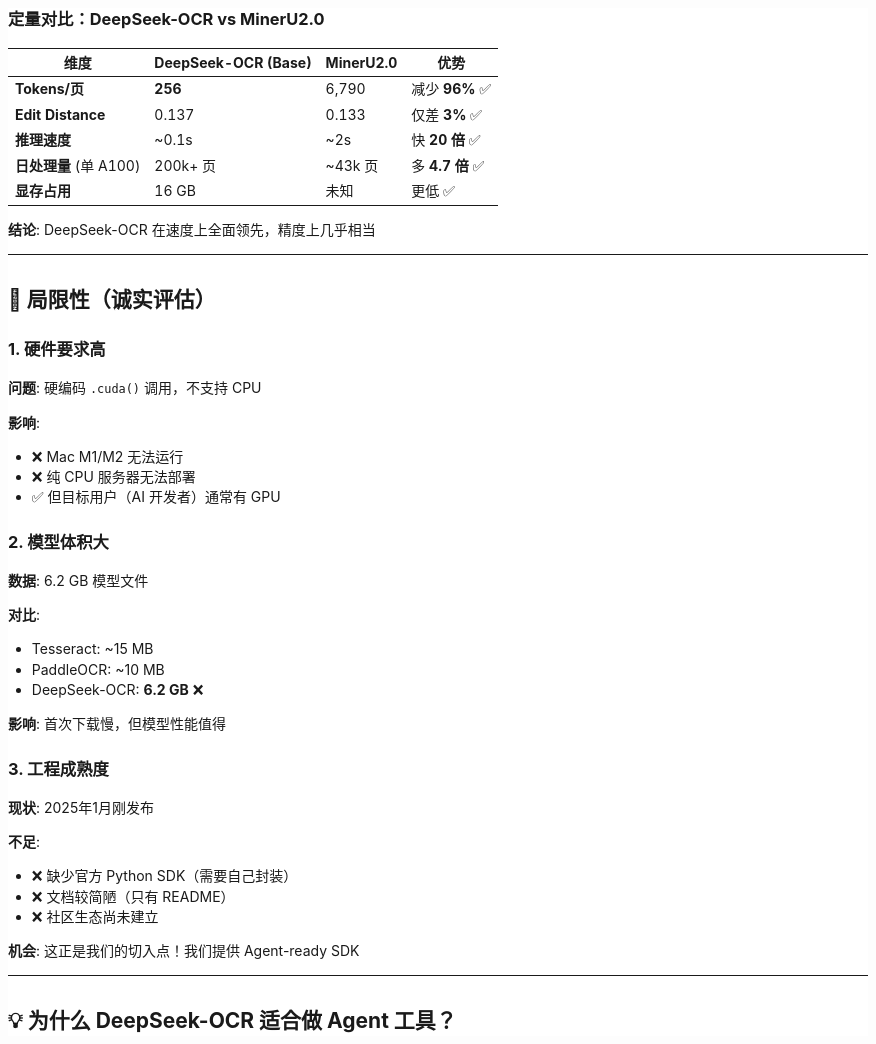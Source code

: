 ### 定量对比：DeepSeek-OCR vs MinerU2.0

| 维度 | DeepSeek-OCR (Base) | MinerU2.0 | 优势 |
|------|-------------------|----------|------|
| **Tokens/页** | **256** | 6,790 | 减少 **96%** ✅ |
| **Edit Distance** | 0.137 | 0.133 | 仅差 **3%** ✅ |
| **推理速度** | ~0.1s | ~2s | 快 **20 倍** ✅ |
| **日处理量** (单 A100) | 200k+ 页 | ~43k 页 | 多 **4.7 倍** ✅ |
| **显存占用** | 16 GB | 未知 | 更低 ✅ |

**结论**: DeepSeek-OCR 在速度上全面领先，精度上几乎相当

---

## 🚧 局限性（诚实评估）

### 1. 硬件要求高

**问题**: 硬编码 `.cuda()` 调用，不支持 CPU

**影响**:
- ❌ Mac M1/M2 无法运行
- ❌ 纯 CPU 服务器无法部署
- ✅ 但目标用户（AI 开发者）通常有 GPU

### 2. 模型体积大

**数据**: 6.2 GB 模型文件

**对比**:
- Tesseract: ~15 MB
- PaddleOCR: ~10 MB
- DeepSeek-OCR: **6.2 GB** ❌

**影响**: 首次下载慢，但模型性能值得

### 3. 工程成熟度

**现状**: 2025年1月刚发布

**不足**:
- ❌ 缺少官方 Python SDK（需要自己封装）
- ❌ 文档较简陋（只有 README）
- ❌ 社区生态尚未建立

**机会**: 这正是我们的切入点！我们提供 Agent-ready SDK

---

## 💡 为什么 DeepSeek-OCR 适合做 Agent 工具？
